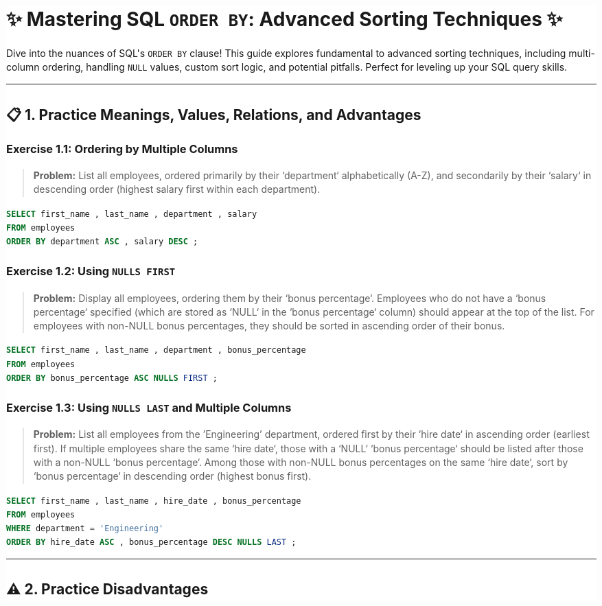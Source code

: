 # ✨ Mastering SQL `ORDER BY`: Advanced Sorting Techniques ✨

Dive into the nuances of SQL's `ORDER BY` clause! This guide explores fundamental to advanced sorting techniques, including multi-column ordering, handling `NULL` values, custom sort logic, and potential pitfalls. Perfect for leveling up your SQL query skills.

---

## 📋 1. Practice Meanings, Values, Relations, and Advantages

### Exercise 1.1: Ordering by Multiple Columns

> **Problem:** List all employees, ordered primarily by their ‘department‘ alphabetically (A-Z), and secondarily by their ‘salary‘ in descending order (highest salary first within each department).

```sql
SELECT first_name , last_name , department , salary
FROM employees
ORDER BY department ASC , salary DESC ;
```

### Exercise 1.2: Using `NULLS FIRST`

> **Problem:** Display all employees, ordering them by their ‘bonus percentage‘. Employees who do not have a ‘bonus percentage‘ specified (which are stored as ‘NULL‘ in the ‘bonus percentage‘ column) should appear at the top of the list. For employees with non-NULL bonus percentages, they should be sorted in ascending order of their bonus.

```sql
SELECT first_name , last_name , department , bonus_percentage
FROM employees
ORDER BY bonus_percentage ASC NULLS FIRST ;
```

### Exercise 1.3: Using `NULLS LAST` and Multiple Columns

> **Problem:** List all employees from the ’Engineering’ department, ordered first by their ‘hire date‘ in ascending order (earliest first). If multiple employees share the same ‘hire date‘, those with a ‘NULL‘ ‘bonus percentage‘ should be listed after those with a non-NULL ‘bonus percentage‘. Among those with non-NULL bonus percentages on the same ‘hire date‘, sort by ‘bonus percentage‘ in descending order (highest bonus first).

```sql
SELECT first_name , last_name , hire_date , bonus_percentage
FROM employees
WHERE department = 'Engineering'
ORDER BY hire_date ASC , bonus_percentage DESC NULLS LAST ;
```

---

## ⚠️ 2. Practice Disadvantages
